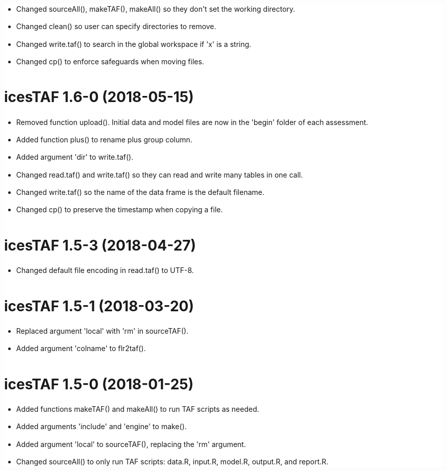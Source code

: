 * Changed sourceAll(), makeTAF(), makeAll() so they don't set the working
  directory.

* Changed clean() so user can specify directories to remove.

* Changed write.taf() to search in the global workspace if 'x' is a string.

* Changed cp() to enforce safeguards when moving files.




# icesTAF 1.6-0 (2018-05-15)

* Removed function upload(). Initial data and model files are now in the 'begin'
  folder of each assessment.

* Added function plus() to rename plus group column.

* Added argument 'dir' to write.taf().

* Changed read.taf() and write.taf() so they can read and write many tables in
  one call.

* Changed write.taf() so the name of the data frame is the default filename.

* Changed cp() to preserve the timestamp when copying a file.




# icesTAF 1.5-3 (2018-04-27)

* Changed default file encoding in read.taf() to UTF-8.




# icesTAF 1.5-1 (2018-03-20)

* Replaced argument 'local' with 'rm' in sourceTAF().

* Added argument 'colname' to flr2taf().




# icesTAF 1.5-0 (2018-01-25)

* Added functions makeTAF() and makeAll() to run TAF scripts as needed.

* Added arguments 'include' and 'engine' to make().

* Added argument 'local' to sourceTAF(), replacing the 'rm' argument.

* Changed sourceAll() to only run TAF scripts: data.R, input.R, model.R,
  output.R, and report.R.


